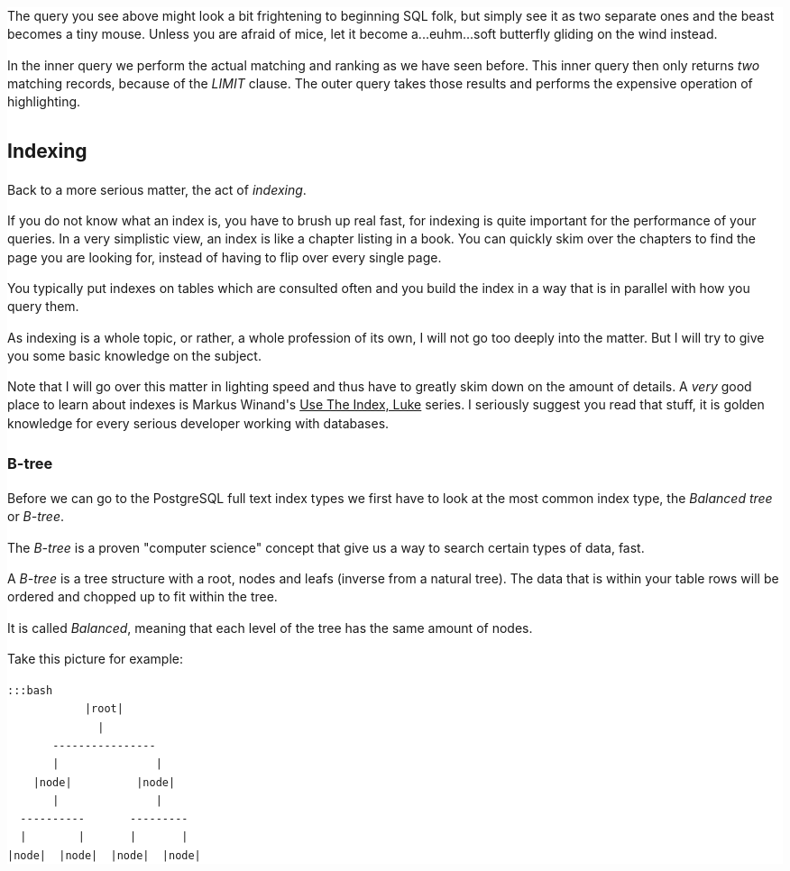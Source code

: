 The query you see above might look a bit frightening to beginning SQL folk, but simply see it as two separate ones and the beast becomes a tiny mouse.
Unless you are afraid of mice, let it become a...euhm...soft butterfly gliding on the wind instead.

In the inner query we perform the actual matching and ranking as we have seen before. This inner query then only returns *two* matching records, because of the *LIMIT* clause.
The outer query takes those results and performs the expensive operation of highlighting.

## Indexing

Back to a more serious matter, the act of *indexing*.

If you do not know what an index is, you have to brush up real fast, for indexing is quite important for the performance of your queries.
In a very simplistic view, an index is like a chapter listing in a book. You can quickly skim over the chapters to find the page you are looking for, instead of having to flip over every single page.

You typically put indexes on tables which are consulted often and you build the index in a way that is in parallel with how you query them.

As indexing is a whole topic, or rather, a whole profession of its own, I will not go too deeply into the matter.
But I will try to give you some basic knowledge on the subject.

Note that I will go over this matter in lighting speed and thus have to greatly skim down on the amount of details.
A *very* good place to learn about indexes is Markus Winand's [Use The Index, Luke](http://use-the-index-luke.com/ "Use The Index, Luke series written by Markus Winand.") series.
I seriously suggest you read that stuff, it is golden knowledge for every serious developer working with databases.

### B-tree

Before we can go to the PostgreSQL full text index types we first have to look at the most common index type, the *Balanced tree* or *B-tree*.

The *B-tree* is a proven "computer science" concept that give us a way to search certain types of data, fast.

A *B-tree* is a tree structure with a root, nodes and leafs (inverse from a natural tree).
The data that is within your table rows will be ordered and chopped up to fit within the tree.

It is called *Balanced*, meaning that each level of the tree has the same amount of nodes.

Take this picture for example:

	:::bash
	            |root|
                  |
           ----------------
           |               |
        |node|          |node|
	       |               |
      ----------       --------- 
      |        |       |       |
    |node|  |node|  |node|  |node|

